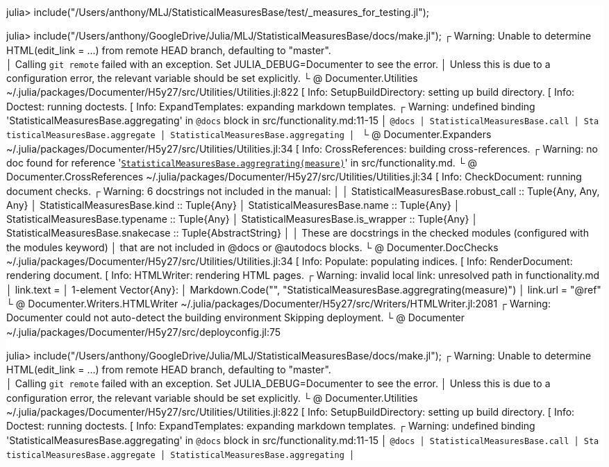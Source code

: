 julia> include("/Users/anthony/MLJ/StatisticalMeasuresBase/test/_measures_for_testing.jl");

julia> include("/Users/anthony/GoogleDrive/Julia/MLJ/StatisticalMeasuresBase/docs/make.jl");
┌ Warning: Unable to determine HTML(edit_link = ...) from remote HEAD branch, defaulting to "master".  
│ Calling `git remote` failed with an exception. Set JULIA_DEBUG=Documenter to see the error. 
│ Unless this is due to a configuration error, the relevant variable should be set explicitly.
└ @ Documenter.Utilities ~/.julia/packages/Documenter/H5y27/src/Utilities/Utilities.jl:822
[ Info: SetupBuildDirectory: setting up build directory.
[ Info: Doctest: running doctests.
[ Info: ExpandTemplates: expanding markdown templates.
┌ Warning: undefined binding 'StatisticalMeasuresBase.aggregating' in `@docs` block in src/functionality.md:11-15
│ ```@docs
│ StatisticalMeasuresBase.call
│ StatisticalMeasuresBase.aggregate
│ StatisticalMeasuresBase.aggregating
│ ```
└ @ Documenter.Expanders ~/.julia/packages/Documenter/H5y27/src/Utilities/Utilities.jl:34
[ Info: CrossReferences: building cross-references.
┌ Warning: no doc found for reference '[`StatisticalMeasuresBase.aggregrating(measure)`](@ref)' in src/functionality.md.
└ @ Documenter.CrossReferences ~/.julia/packages/Documenter/H5y27/src/Utilities/Utilities.jl:34
[ Info: CheckDocument: running document checks.
┌ Warning: 6 docstrings not included in the manual:
│ 
│     StatisticalMeasuresBase.robust_call :: Tuple{Any, Any, Any}
│     StatisticalMeasuresBase.kind :: Tuple{Any}
│     StatisticalMeasuresBase.name :: Tuple{Any}
│     StatisticalMeasuresBase.typename :: Tuple{Any}
│     StatisticalMeasuresBase.is_wrapper :: Tuple{Any}
│     StatisticalMeasuresBase.snakecase :: Tuple{AbstractString}
│ 
│ These are docstrings in the checked modules (configured with the modules keyword)
│ that are not included in @docs or @autodocs blocks.
└ @ Documenter.DocChecks ~/.julia/packages/Documenter/H5y27/src/Utilities/Utilities.jl:34
[ Info: Populate: populating indices.
[ Info: RenderDocument: rendering document.
[ Info: HTMLWriter: rendering HTML pages.
┌ Warning: invalid local link: unresolved path in functionality.md
│   link.text =
│    1-element Vector{Any}:
│     Markdown.Code("", "StatisticalMeasuresBase.aggregrating(measure)")
│   link.url = "@ref"
└ @ Documenter.Writers.HTMLWriter ~/.julia/packages/Documenter/H5y27/src/Writers/HTMLWriter.jl:2081
┌ Warning: Documenter could not auto-detect the building environment Skipping deployment.
└ @ Documenter ~/.julia/packages/Documenter/H5y27/src/deployconfig.jl:75

julia> include("/Users/anthony/GoogleDrive/Julia/MLJ/StatisticalMeasuresBase/docs/make.jl");
┌ Warning: Unable to determine HTML(edit_link = ...) from remote HEAD branch, defaulting to "master".  
│ Calling `git remote` failed with an exception. Set JULIA_DEBUG=Documenter to see the error. 
│ Unless this is due to a configuration error, the relevant variable should be set explicitly.
└ @ Documenter.Utilities ~/.julia/packages/Documenter/H5y27/src/Utilities/Utilities.jl:822
[ Info: SetupBuildDirectory: setting up build directory.
[ Info: Doctest: running doctests.
[ Info: ExpandTemplates: expanding markdown templates.
┌ Warning: undefined binding 'StatisticalMeasuresBase.aggregating' in `@docs` block in src/functionality.md:11-15
│ ```@docs
│ StatisticalMeasuresBase.call
│ StatisticalMeasuresBase.aggregate
│ StatisticalMeasuresBase.aggregating
│ ```